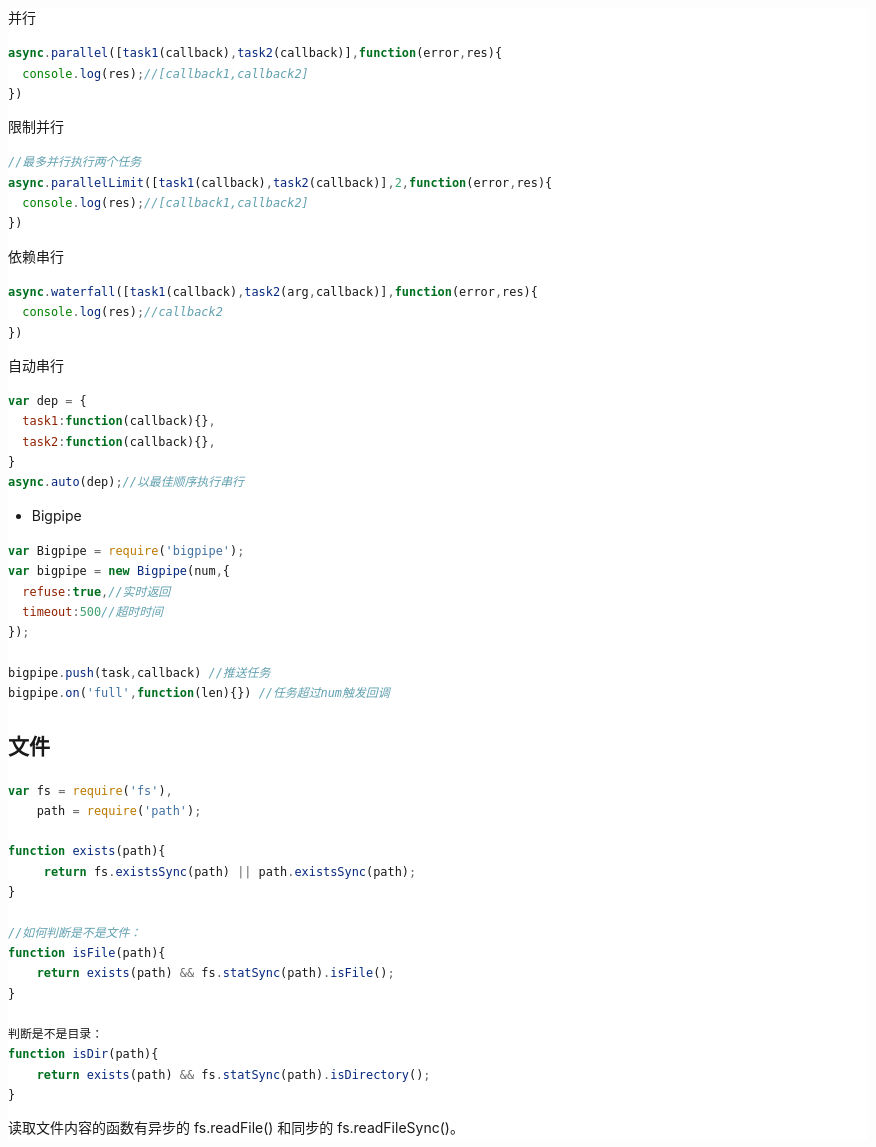 ```javascript
```

并行
```javascript
async.parallel([task1(callback),task2(callback)],function(error,res){
  console.log(res);//[callback1,callback2]
})
```
限制并行
```javascript
//最多并行执行两个任务
async.parallelLimit([task1(callback),task2(callback)],2,function(error,res){
  console.log(res);//[callback1,callback2]
})
```

依赖串行
```javascript
async.waterfall([task1(callback),task2(arg,callback)],function(error,res){
  console.log(res);//callback2
})
```

自动串行
```javascript
var dep = {
  task1:function(callback){},
  task2:function(callback){},
}
async.auto(dep);//以最佳顺序执行串行
```
- Bigpipe

```javascript
var Bigpipe = require('bigpipe');
var bigpipe = new Bigpipe(num,{
  refuse:true,//实时返回
  timeout:500//超时时间
});

bigpipe.push(task,callback) //推送任务
bigpipe.on('full',function(len){}) //任务超过num触发回调
```

## 文件

```javascript
var fs = require('fs'),  
    path = require('path');  
  
function exists(path){  
     return fs.existsSync(path) || path.existsSync(path);  
} 

//如何判断是不是文件：
function isFile(path){  
    return exists(path) && fs.statSync(path).isFile();  
}

判断是不是目录：
function isDir(path){  
    return exists(path) && fs.statSync(path).isDirectory();  
}
```
读取文件内容的函数有异步的 fs.readFile() 和同步的 fs.readFileSync()。
